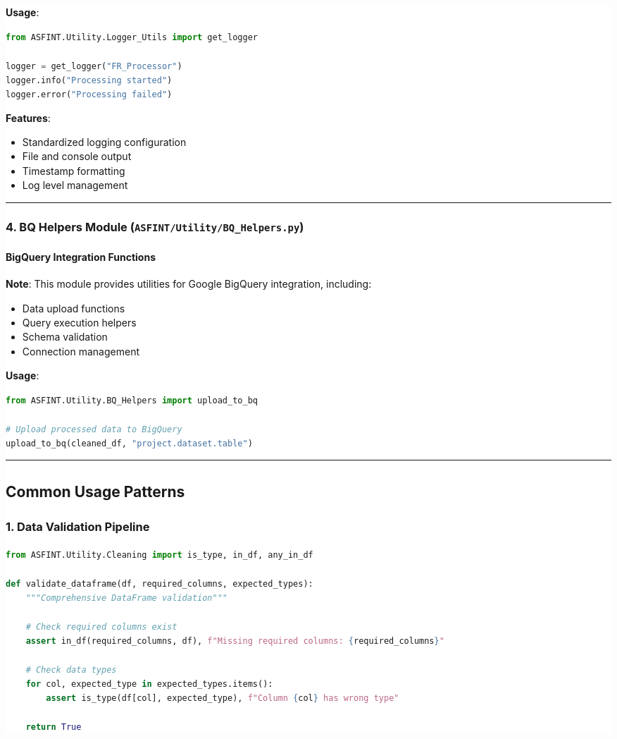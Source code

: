 **Usage**:
```python
from ASFINT.Utility.Logger_Utils import get_logger

logger = get_logger("FR_Processor")
logger.info("Processing started")
logger.error("Processing failed")
```

**Features**:
- Standardized logging configuration
- File and console output
- Timestamp formatting
- Log level management

---

### 4. BQ Helpers Module (`ASFINT/Utility/BQ_Helpers.py`)

#### BigQuery Integration Functions

**Note**: This module provides utilities for Google BigQuery integration, including:
- Data upload functions
- Query execution helpers
- Schema validation
- Connection management

**Usage**:
```python
from ASFINT.Utility.BQ_Helpers import upload_to_bq

# Upload processed data to BigQuery
upload_to_bq(cleaned_df, "project.dataset.table")
```

---

## Common Usage Patterns

### 1. Data Validation Pipeline
```python
from ASFINT.Utility.Cleaning import is_type, in_df, any_in_df

def validate_dataframe(df, required_columns, expected_types):
    """Comprehensive DataFrame validation"""
    
    # Check required columns exist
    assert in_df(required_columns, df), f"Missing required columns: {required_columns}"
    
    # Check data types
    for col, expected_type in expected_types.items():
        assert is_type(df[col], expected_type), f"Column {col} has wrong type"
    
    return True
```
